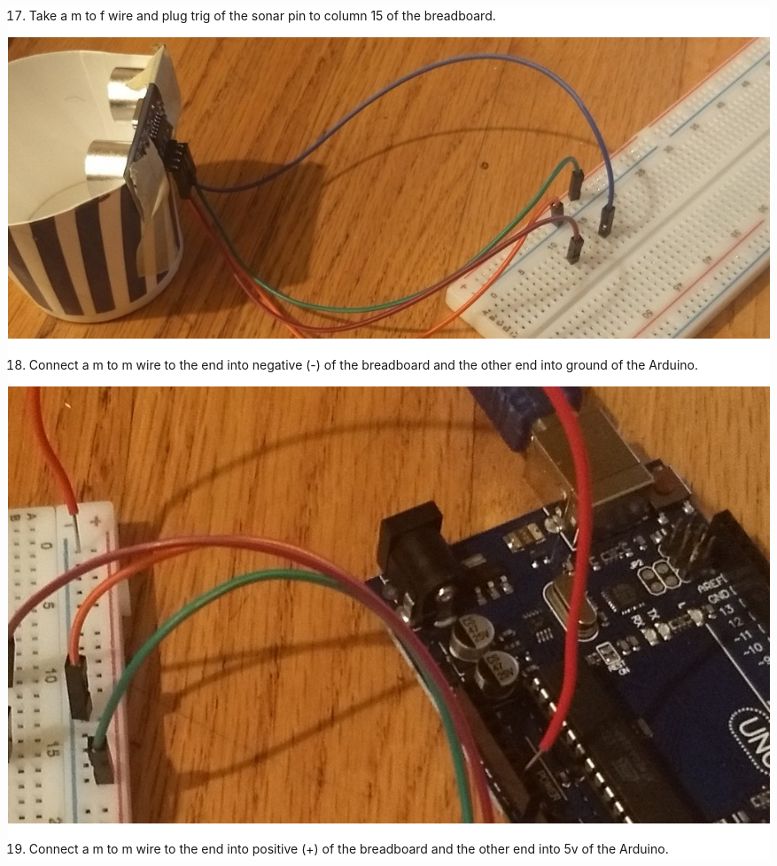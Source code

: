 17) Take a m to f wire and plug trig of the sonar pin to column 15 of the breadboard.

![step 17](/images/workshops/mini-golf/assemble-course/step_17.jpg)

18)  Connect a m to m wire to the end into negative (-) of the breadboard and the other end into ground of the Arduino.

![step 18](/images/workshops/mini-golf/assemble-course/step_18.jpg)

19)  Connect a m to m wire to the end into positive (+) of the breadboard and the other end into 5v of the Arduino.
